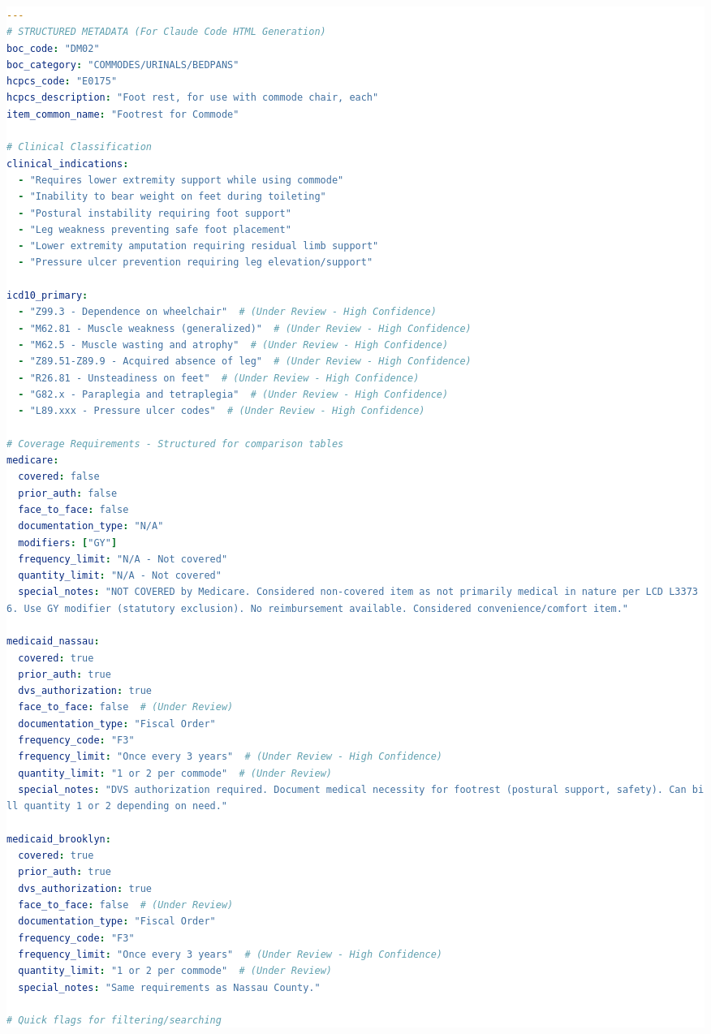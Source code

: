 ```yaml
---
# STRUCTURED METADATA (For Claude Code HTML Generation)
boc_code: "DM02"
boc_category: "COMMODES/URINALS/BEDPANS"
hcpcs_code: "E0175"
hcpcs_description: "Foot rest, for use with commode chair, each"
item_common_name: "Footrest for Commode"

# Clinical Classification
clinical_indications:
  - "Requires lower extremity support while using commode"
  - "Inability to bear weight on feet during toileting"
  - "Postural instability requiring foot support"
  - "Leg weakness preventing safe foot placement"
  - "Lower extremity amputation requiring residual limb support"
  - "Pressure ulcer prevention requiring leg elevation/support"

icd10_primary:
  - "Z99.3 - Dependence on wheelchair"  # (Under Review - High Confidence)
  - "M62.81 - Muscle weakness (generalized)"  # (Under Review - High Confidence)
  - "M62.5 - Muscle wasting and atrophy"  # (Under Review - High Confidence)
  - "Z89.51-Z89.9 - Acquired absence of leg"  # (Under Review - High Confidence)
  - "R26.81 - Unsteadiness on feet"  # (Under Review - High Confidence)
  - "G82.x - Paraplegia and tetraplegia"  # (Under Review - High Confidence)
  - "L89.xxx - Pressure ulcer codes"  # (Under Review - High Confidence)

# Coverage Requirements - Structured for comparison tables
medicare:
  covered: false
  prior_auth: false
  face_to_face: false
  documentation_type: "N/A"
  modifiers: ["GY"]
  frequency_limit: "N/A - Not covered"
  quantity_limit: "N/A - Not covered"
  special_notes: "NOT COVERED by Medicare. Considered non-covered item as not primarily medical in nature per LCD L33736. Use GY modifier (statutory exclusion). No reimbursement available. Considered convenience/comfort item."

medicaid_nassau:
  covered: true
  prior_auth: true
  dvs_authorization: true
  face_to_face: false  # (Under Review)
  documentation_type: "Fiscal Order"
  frequency_code: "F3"
  frequency_limit: "Once every 3 years"  # (Under Review - High Confidence)
  quantity_limit: "1 or 2 per commode"  # (Under Review)
  special_notes: "DVS authorization required. Document medical necessity for footrest (postural support, safety). Can bill quantity 1 or 2 depending on need."

medicaid_brooklyn:
  covered: true
  prior_auth: true
  dvs_authorization: true
  face_to_face: false  # (Under Review)
  documentation_type: "Fiscal Order"
  frequency_code: "F3"
  frequency_limit: "Once every 3 years"  # (Under Review - High Confidence)
  quantity_limit: "1 or 2 per commode"  # (Under Review)
  special_notes: "Same requirements as Nassau County."

# Quick flags for filtering/searching
```